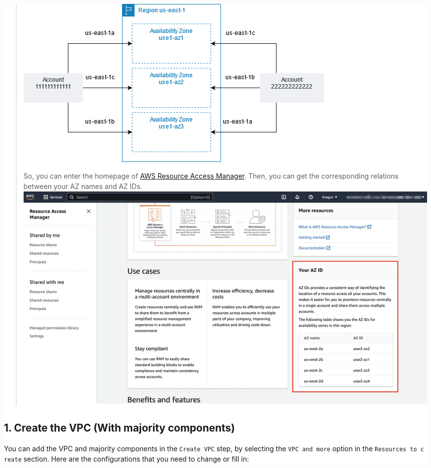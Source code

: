 > ![AZ mapping](/assets/availability-zone-mapping.png)
>
> So, you can enter the homepage of [AWS Resource Access Manager](https://console.aws.amazon.com/ram/home#Home:). Then, you can get the corresponding relations between your AZ names and AZ IDs.
> ![AZ ID and AZ name correspondence](/assets/manually/azid-azname-correspond.jpg)

## 1. Create the VPC (With majority components)

You can add the VPC and majority components in the `Create VPC` step, by selecting the `VPC and more` option in the `Resources to create` section. Here are the configurations that you need to change or fill in:
